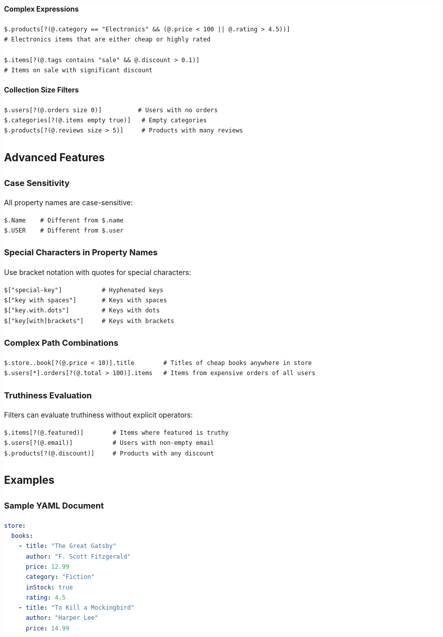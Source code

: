 #### Complex Expressions
```
$.products[?(@.category == "Electronics" && (@.price < 100 || @.rating > 4.5))]
# Electronics items that are either cheap or highly rated

$.items[?(@.tags contains "sale" && @.discount > 0.1)]
# Items on sale with significant discount
```

#### Collection Size Filters
```
$.users[?(@.orders size 0)]          # Users with no orders
$.categories[?(@.items empty true)]   # Empty categories
$.products[?(@.reviews size > 5)]     # Products with many reviews
```

## Advanced Features

### Case Sensitivity
All property names are case-sensitive:
```
$.Name    # Different from $.name
$.USER    # Different from $.user
```

### Special Characters in Property Names
Use bracket notation with quotes for special characters:
```
$["special-key"]           # Hyphenated keys
$["key with spaces"]       # Keys with spaces  
$["key.with.dots"]         # Keys with dots
$["key[with]brackets"]     # Keys with brackets
```

### Complex Path Combinations
```
$.store..book[?(@.price < 10)].title        # Titles of cheap books anywhere in store
$.users[*].orders[?(@.total > 100)].items   # Items from expensive orders of all users
```

### Truthiness Evaluation
Filters can evaluate truthiness without explicit operators:
```
$.items[?(@.featured)]        # Items where featured is truthy
$.users[?(@.email)]           # Users with non-empty email
$.products[?(@.discount)]     # Products with any discount
```

## Examples

### Sample YAML Document
```yaml
store:
  books:
    - title: "The Great Gatsby"
      author: "F. Scott Fitzgerald"
      price: 12.99
      category: "Fiction"
      inStock: true
      rating: 4.5
    - title: "To Kill a Mockingbird"
      author: "Harper Lee"
      price: 14.99
```